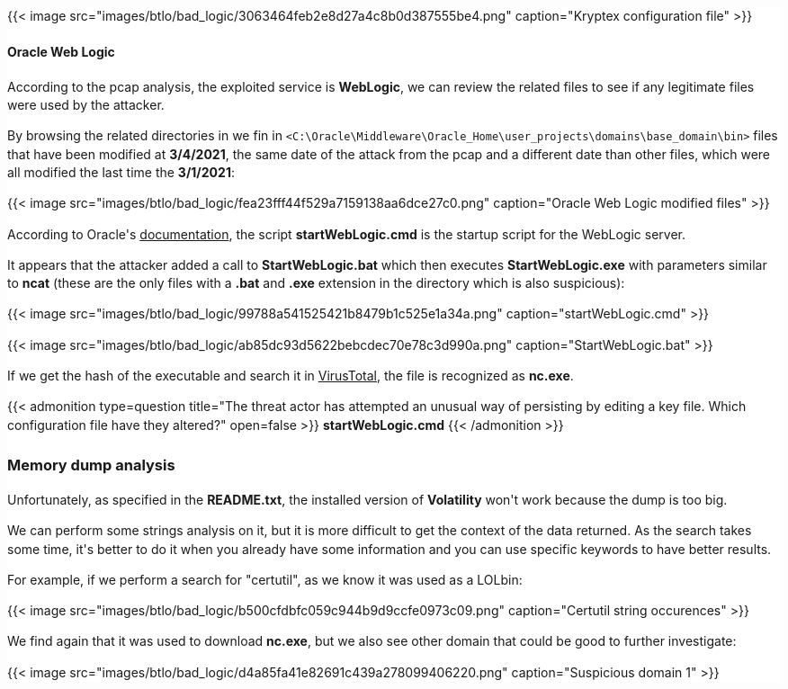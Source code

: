 {{< image src="images/btlo/bad_logic/3063464feb2e8d27a4c8b0d387555be4.png" caption="Kryptex configuration file" >}}

#### Oracle Web Logic

According to the pcap analysis, the exploited service is **WebLogic**, we can review the related files to see if any legitimate files were used by the attacker.

By browsing the related directories in we fin in `<C:\Oracle\Middleware\Oracle_Home\user_projects\domains\base_domain\bin>` files that have been modified at **3/4/2021**, the same date of the attack from the pcap and a different date than other files, which were all modified the last time the **3/1/2021**:

{{< image src="images/btlo/bad_logic/fea23fff44f529a7159138aa6dce27c0.png" caption="Oracle Web Logic modified files" >}}

According to Oracle's [documentation](https://docs.oracle.com/cd/E13222_01/wls/docs90/server_start/overview.html), the script **startWebLogic.cmd** is the startup script for the WebLogic server.

It appears that the attacker added a call to **StartWebLogic.bat** which then executes **StartWebLogic.exe** with parameters similar to **ncat** (these are the only files with a **.bat** and **.exe** extension in the directory which is also suspicious):

{{< image src="images/btlo/bad_logic/99788a541525421b8479b1c525e1a34a.png" caption="startWebLogic.cmd" >}}

{{< image src="images/btlo/bad_logic/ab85dc93d5622bebcdec70e78c3d990a.png" caption="StartWebLogic.bat" >}}

If we get the hash of the executable and search it in [VirusTotal](https://www.virustotal.com/gui/file/e8fbec25db4f9d95b5e8f41cca51a4b32be8674a4dea7a45b6f7aeb22dbc38db/details), the file is recognized as **nc.exe**.

{{< admonition type=question title="The threat actor has attempted an unusual way of persisting by editing a key file. Which configuration file have they altered?" open=false >}}
**startWebLogic.cmd**
{{< /admonition >}}

### Memory dump analysis

Unfortunately, as specified in the **README.txt**, the installed version of **Volatility** won't work because the dump is too big.

We can  perform some strings analysis on it, but it is more difficult to get the context of the data returned.
As the search takes some time, it's better to do it when you already have some information and you can use specific keywords to have better results. 

For example, if we perform a search for "certutil", as we know it was used as a LOLbin:

{{< image src="images/btlo/bad_logic/b500cfdbfc059c944b9d9ccfe0973c09.png" caption="Certutil string occurences" >}}

We find again that it was used to download **nc.exe**, but we also see other domain that could be good to further investigate:

{{< image src="images/btlo/bad_logic/d4a85fa41e82691c439a278099406220.png" caption="Suspicious domain 1" >}}
